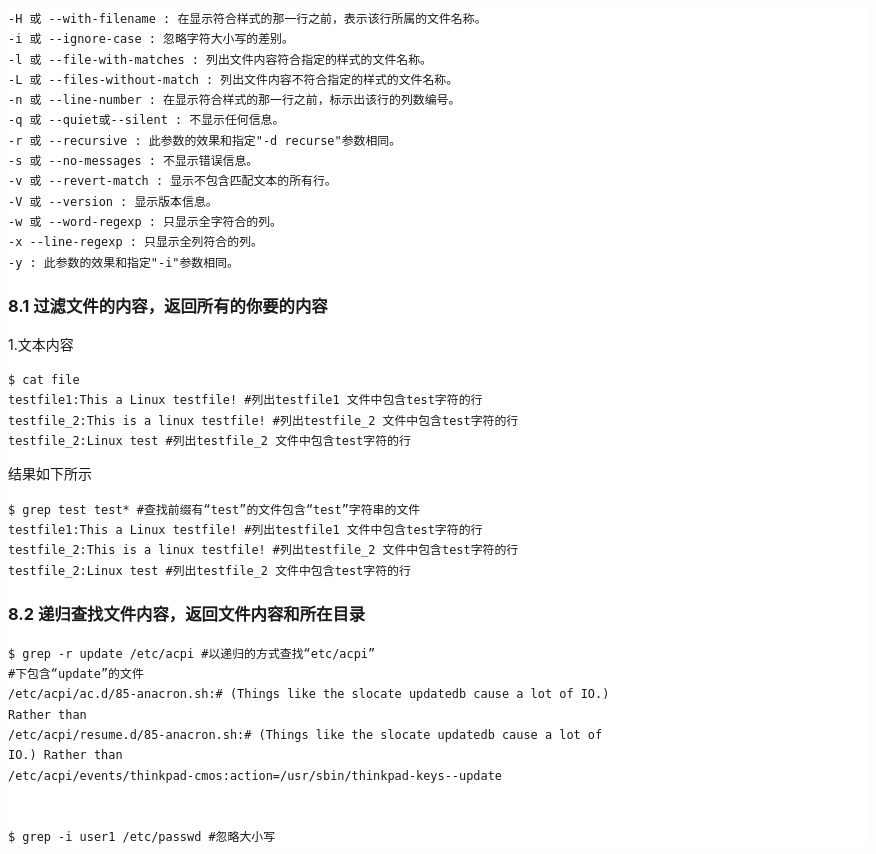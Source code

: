 ```
-H 或 --with-filename : 在显示符合样式的那一行之前，表示该行所属的文件名称。 
-i 或 --ignore-case : 忽略字符大小写的差别。 
-l 或 --file-with-matches : 列出文件内容符合指定的样式的文件名称。 
-L 或 --files-without-match : 列出文件内容不符合指定的样式的文件名称。 
-n 或 --line-number : 在显示符合样式的那一行之前，标示出该行的列数编号。 
-q 或 --quiet或--silent : 不显示任何信息。 
-r 或 --recursive : 此参数的效果和指定"-d recurse"参数相同。 
-s 或 --no-messages : 不显示错误信息。 
-v 或 --revert-match : 显示不包含匹配文本的所有行。 
-V 或 --version : 显示版本信息。 
-w 或 --word-regexp : 只显示全字符合的列。 
-x --line-regexp : 只显示全列符合的列。 
-y : 此参数的效果和指定"-i"参数相同。 
```



### 8.1 过滤文件的内容，返回所有的你要的内容

1.文本内容  

```
$ cat file 
testfile1:This a Linux testfile! #列出testfile1 文件中包含test字符的行  
testfile_2:This is a linux testfile! #列出testfile_2 文件中包含test字符的行  
testfile_2:Linux test #列出testfile_2 文件中包含test字符的行 
```



结果如下所示 

```
$ grep test test* #查找前缀有“test”的文件包含“test”字符串的文件  
testfile1:This a Linux testfile! #列出testfile1 文件中包含test字符的行  
testfile_2:This is a linux testfile! #列出testfile_2 文件中包含test字符的行  
testfile_2:Linux test #列出testfile_2 文件中包含test字符的行 
```



### 8.2 递归查找文件内容，返回文件内容和所在目录

```
$ grep -r update /etc/acpi #以递归的方式查找“etc/acpi”  
#下包含“update”的文件  
/etc/acpi/ac.d/85-anacron.sh:# (Things like the slocate updatedb cause a lot of IO.)  
Rather than  
/etc/acpi/resume.d/85-anacron.sh:# (Things like the slocate updatedb cause a lot of  
IO.) Rather than  
/etc/acpi/events/thinkpad-cmos:action=/usr/sbin/thinkpad-keys--update 


$ grep -i user1 /etc/passwd #忽略大小写
```

